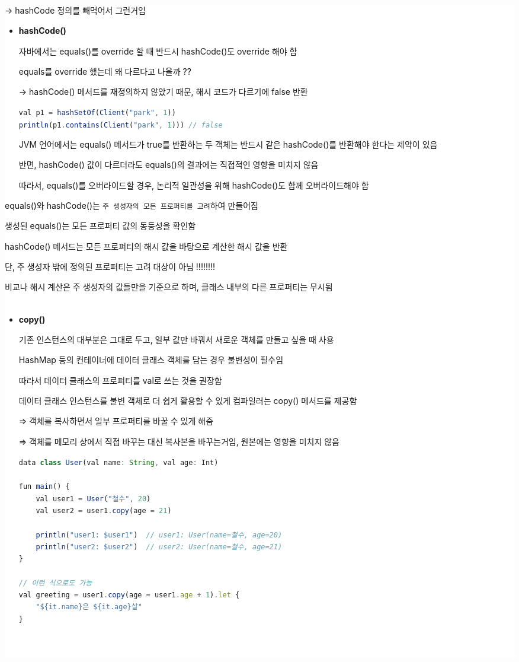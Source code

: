 → hashCode 정의를 빼먹어서 그런거임

- **hashCode()**
    
    자바에서는 equals()를 override 할 때 반드시 hashCode()도 override 해야 함
    
    equals를 override 했는데 왜 다르다고 나올까 ??
    
    → hashCode() 메서드를 재정의하지 않았기 때문, 해시 코드가 다르기에 false 반환
    
    ```jsx
    val p1 = hashSetOf(Client("park", 1))
    println(p1.contains(Client("park", 1))) // false
    ```
    
    JVM 언어에서는 equals() 메서드가 true를 반환하는 두 객체는 반드시 같은 hashCode()를 반환해야 한다는 제약이 있음
    
    반면, hashCode() 값이 다르더라도 equals()의 결과에는 직접적인 영향을 미치지 않음
    
    따라서, equals()를 오버라이드할 경우, 논리적 일관성을 위해 hashCode()도 함께 오버라이드해야 함
    

equals()와 hashCode()는 `주 생성자의 모든 프로퍼티를 고려`하여 만들어짐

생성된 equals()는 모든 프로퍼티 값의 동등성을 확인함

hashCode() 메서드는 모든 프로퍼티의 해시 값을 바탕으로 계산한 해시 값을 반환

단, 주 생성자 밖에 정의된 프로퍼티는 고려 대상이 아님 !!!!!!!!

비교나 해시 계산은 주 생성자의 값들만을 기준으로 하며, 클래스 내부의 다른 프로퍼티는 무시됨<br><br>

- **copy()**
    
    기존 인스턴스의 대부분은 그대로 두고, 일부 값만 바꿔서 새로운 객체를 만들고 싶을 때 사용
    
    HashMap 등의  컨테이너에 데이터 클래스 객체를 담는 경우 불변성이 필수임
    
    따라서 데이터 클래스의 프로퍼티를 val로 쓰는 것을 권장함
    
    데이터 클래스 인스턴스를 불변 객체로 더 쉽게 활용할 수 있게 컴파일러는 copy() 메서드를 제공함
    
    ⇒ 객체를 복사하면서 일부 프로퍼티를 바꿀 수 있게 해줌
    
    ⇒ 객체를 메모리 상에서 직접 바꾸는 대신 복사본을 바꾸는거임, 원본에는 영향을 미치지 않음
    
    ```jsx
    data class User(val name: String, val age: Int)
    
    fun main() {
        val user1 = User("철수", 20)
        val user2 = user1.copy(age = 21)
    
        println("user1: $user1")  // user1: User(name=철수, age=20)
        println("user2: $user2")  // user2: User(name=철수, age=21)
    }
    
    // 이런 식으로도 가능
    val greeting = user1.copy(age = user1.age + 1).let {
        "${it.name}은 ${it.age}살"
    }
    ```
    <br><br>
    